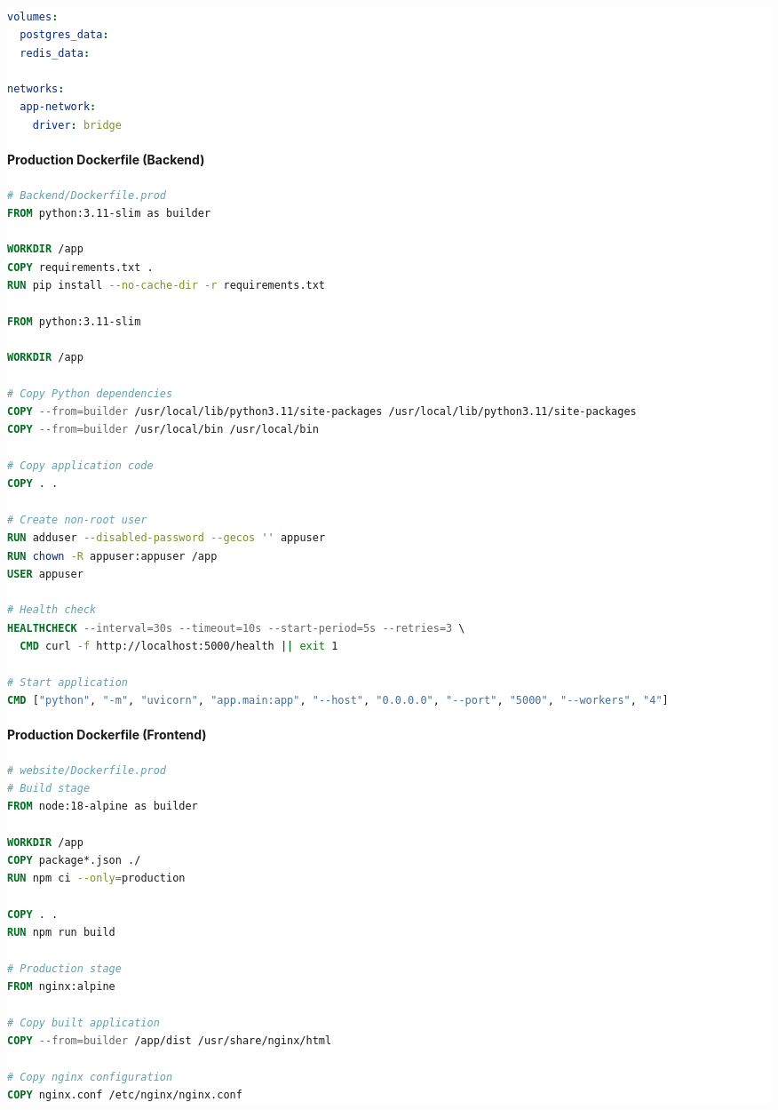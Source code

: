 ```yaml
volumes:
  postgres_data:
  redis_data:

networks:
  app-network:
    driver: bridge
```

#### Production Dockerfile (Backend)
```dockerfile
# Backend/Dockerfile.prod
FROM python:3.11-slim as builder

WORKDIR /app
COPY requirements.txt .
RUN pip install --no-cache-dir -r requirements.txt

FROM python:3.11-slim

WORKDIR /app

# Copy Python dependencies
COPY --from=builder /usr/local/lib/python3.11/site-packages /usr/local/lib/python3.11/site-packages
COPY --from=builder /usr/local/bin /usr/local/bin

# Copy application code
COPY . .

# Create non-root user
RUN adduser --disabled-password --gecos '' appuser
RUN chown -R appuser:appuser /app
USER appuser

# Health check
HEALTHCHECK --interval=30s --timeout=10s --start-period=5s --retries=3 \
  CMD curl -f http://localhost:5000/health || exit 1

# Start application
CMD ["python", "-m", "uvicorn", "app.main:app", "--host", "0.0.0.0", "--port", "5000", "--workers", "4"]
```

#### Production Dockerfile (Frontend)
```dockerfile
# website/Dockerfile.prod
# Build stage
FROM node:18-alpine as builder

WORKDIR /app
COPY package*.json ./
RUN npm ci --only=production

COPY . .
RUN npm run build

# Production stage
FROM nginx:alpine

# Copy built application
COPY --from=builder /app/dist /usr/share/nginx/html

# Copy nginx configuration
COPY nginx.conf /etc/nginx/nginx.conf
```